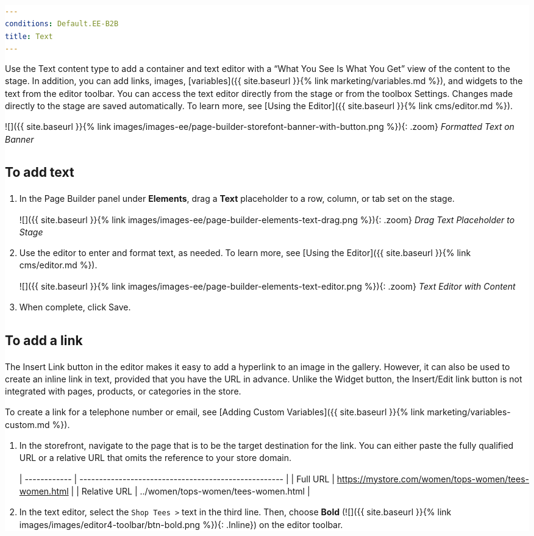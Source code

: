 ```yaml
---
conditions: Default.EE-B2B
title: Text
---
```


Use the Text content type to add a container and text editor with a “What You See Is What You Get” view of the content to the stage. In addition, you can add links, images, [variables]({{ site.baseurl }}{% link marketing/variables.md %}), and widgets to the text from the editor toolbar. You can access the text editor directly from the stage or from the toolbox Settings. Changes made directly to the stage are saved automatically. To learn more, see [Using the Editor]({{ site.baseurl }}{% link cms/editor.md %}).

![]({{ site.baseurl }}{% link images/images-ee/page-builder-storefont-banner-with-button.png %}){: .zoom}
_Formatted Text on Banner_

## To add text

1. In the Page Builder panel under **Elements**, drag a **Text** placeholder to a row, column, or tab set on the stage.

   ![]({{ site.baseurl }}{% link images/images-ee/page-builder-elements-text-drag.png %}){: .zoom}
   _Drag Text Placeholder to Stage_

1. Use the editor to enter and format text, as needed. To learn more, see [Using the Editor]({{ site.baseurl }}{% link cms/editor.md %}).

   ![]({{ site.baseurl }}{% link images/images-ee/page-builder-elements-text-editor.png %}){: .zoom}
   _Text Editor with Content_

1. When complete, click <span class="btn">Save</span>.

## To add a link

The Insert Link button in the editor makes it easy to add a hyperlink to an image in the gallery. However, it can also be used to create an inline link in text, provided that you have the URL in advance. Unlike the Widget button, the Insert/Edit link button is not integrated with pages, products, or categories in the store.

To create a link for a telephone number or email, see [Adding Custom Variables]({{ site.baseurl }}{% link marketing/variables-custom.md %}).

1. In the storefront, navigate to the page that is to be the target destination for the link. You can either paste the fully qualified URL or a relative URL that omits the reference to your store domain.

   | ------------ | ---------------------------------------------------- |
   | Full URL     | https://mystore.com/women/tops-women/tees-women.html |
   | Relative URL | ../women/tops-women/tees-women.html                  |

1. In the text editor, select the `Shop Tees >` text in the third line. Then, choose **Bold** (![]({{ site.baseurl }}{% link images/images/editor4-toolbar/btn-bold.png %}){: .Inline}) on the editor toolbar.
